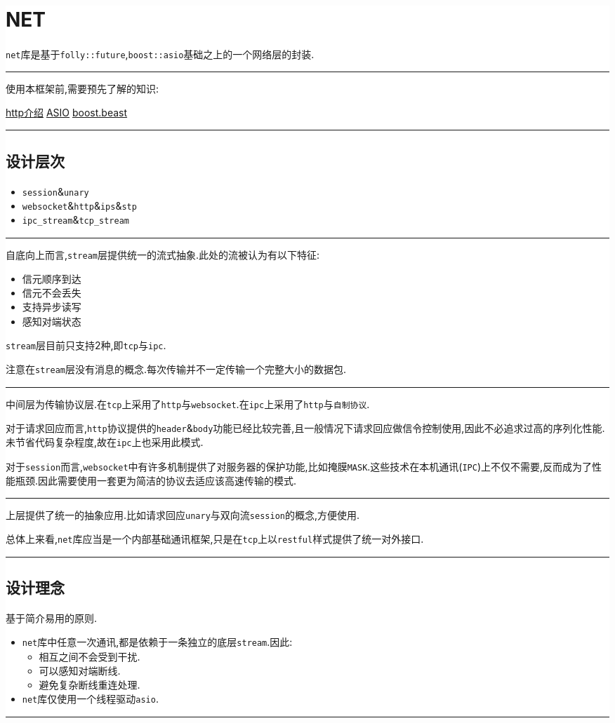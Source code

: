 # NET

`net`库是基于`folly::future`,`boost::asio`基础之上的一个网络层的封装.

---

使用本框架前,需要预先了解的知识:

[http介绍](https://www.runoob.com/http/http-tutorial.html) [ASIO](https://www.boost.org/doc/libs/1_72_0/doc/html/boost_asio.html) [boost.beast](https://www.boost.org/doc/libs/1_72_0/libs/beast/doc/html/index.html)

---

## 设计层次

- `session`&`unary`
- `websocket`&`http`&`ips`&`stp`
- `ipc_stream`&`tcp_stream`

---

自底向上而言,`stream`层提供统一的流式抽象.此处的流被认为有以下特征:

- 信元顺序到达
- 信元不会丢失
- 支持异步读写
- 感知对端状态

`stream`层目前只支持2种,即`tcp`与`ipc`.

注意在`stream`层没有消息的概念.每次传输并不一定传输一个完整大小的数据包.

---

中间层为传输协议层.在`tcp`上采用了`http`与`websocket`.在`ipc`上采用了`http`与`自制协议`.

对于请求回应而言,`http`协议提供的`header`&`body`功能已经比较完善,且一般情况下请求回应做信令控制使用,因此不必追求过高的序列化性能.未节省代码复杂程度,故在`ipc`上也采用此模式.

对于`session`而言,`websocket`中有许多机制提供了对服务器的保护功能,比如掩膜`MASK`.这些技术在本机通讯(`IPC`)上不仅不需要,反而成为了性能瓶颈.因此需要使用一套更为简洁的协议去适应该高速传输的模式.

---

上层提供了统一的抽象应用.比如请求回应`unary`与双向流`session`的概念,方便使用.

总体上来看,`net`库应当是一个内部基础通讯框架,只是在`tcp`上以`restful`样式提供了统一对外接口.

---

## 设计理念

基于简介易用的原则.

- `net`库中任意一次通讯,都是依赖于一条独立的底层`stream`.因此:
  - 相互之间不会受到干扰.
  - 可以感知对端断线.
  - 避免复杂断线重连处理.
- `net`库仅使用一个线程驱动`asio`.

---